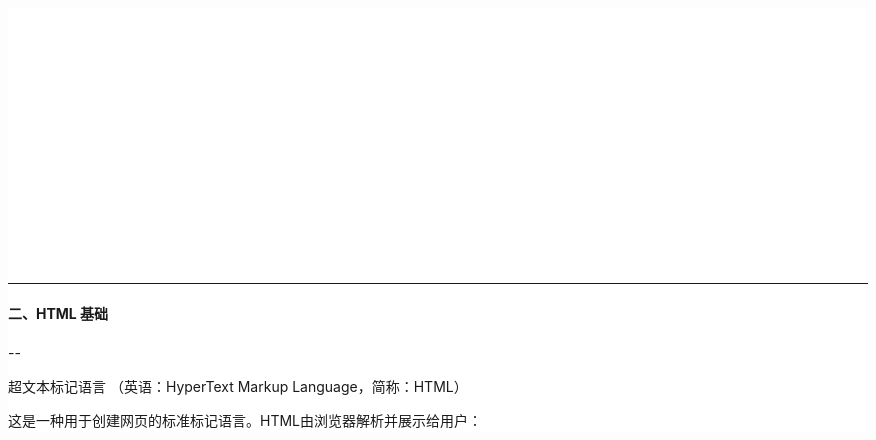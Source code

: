   <img class="four-combo" src="./assets/js-icon.png"/>
  <img class="four-combo" src="./assets/vue-icon.png"/>
</div>

---

#### 二、HTML 基础

--

<div class="box-centered">
  <p class="text">超文本标记语言 （英语：HyperText Markup Language，简称：HTML）</p>
  <p class="text">这是一种用于创建网页的标准标记语言。HTML由浏览器解析并展示给用户：</p>
</div>
